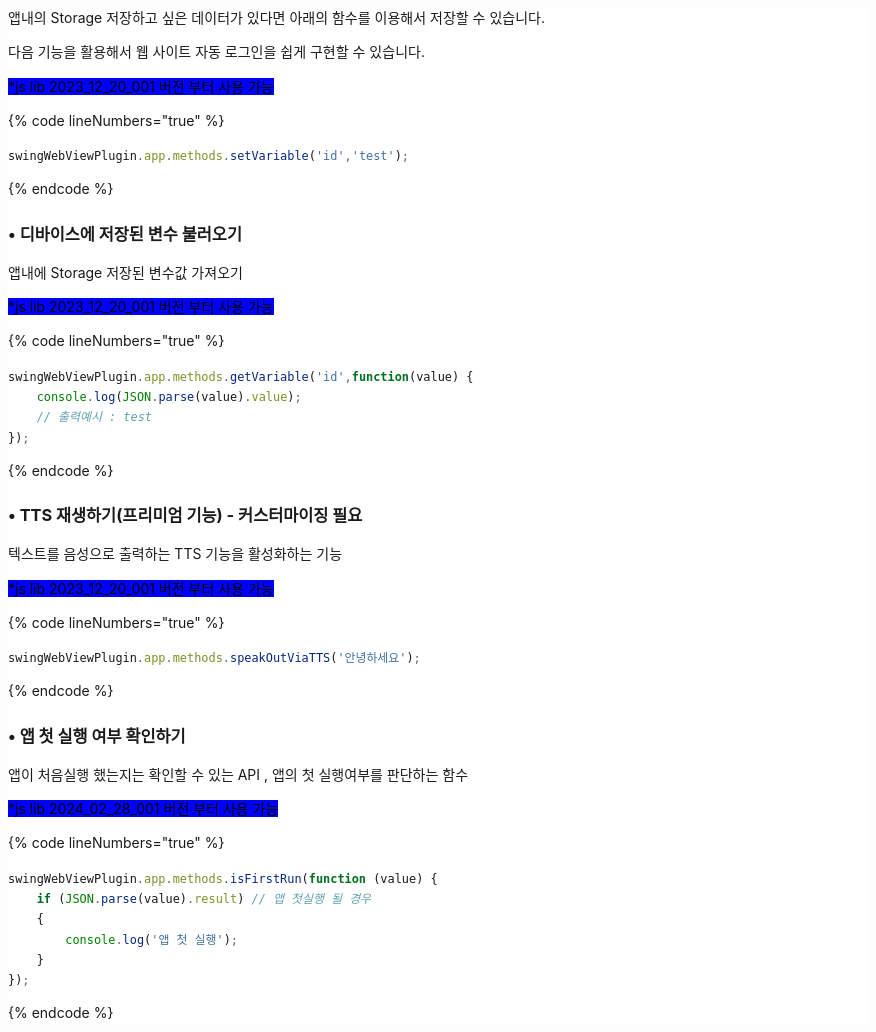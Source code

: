 앱내의 Storage 저장하고 싶은 데이터가 있다면 아래의 함수를 이용해서 저장할 수 있습니다.

다음 기능을 활용해서 웹 사이트 자동 로그인을 쉽게 구현할 수 있습니다.

<mark style="background-color:blue;">\*js lib 2023\_12\_20\_001 버전 부터 사용 가능</mark>

{% code lineNumbers="true" %}
```javascript
swingWebViewPlugin.app.methods.setVariable('id','test');
```
{% endcode %}

### • 디바이스에 저장된 변수 불러오기 <a href="#clipboard-write" id="clipboard-write"></a>

앱내에 Storage 저장된 변수값 가져오기

<mark style="background-color:blue;">\*js lib 2023\_12\_20\_001 버전 부터 사용 가능</mark>

{% code lineNumbers="true" %}
```javascript
swingWebViewPlugin.app.methods.getVariable('id',function(value) {
    console.log(JSON.parse(value).value);
    // 출력예시 : test
});
```
{% endcode %}



### • TTS 재생하기(프리미엄 기능) - 커스터마이징 필요 <a href="#clipboard-write" id="clipboard-write"></a>

텍스트를 음성으로 출력하는 TTS 기능을 활성화하는 기능&#x20;

<mark style="background-color:blue;">\*js lib 2023\_12\_20\_001 버전 부터 사용 가능</mark>

{% code lineNumbers="true" %}
```javascript
swingWebViewPlugin.app.methods.speakOutViaTTS('안녕하세요');
```
{% endcode %}



### • 앱 첫 실행 여부 확인하기 <a href="#clipboard-write" id="clipboard-write"></a>

앱이 처음실행 했는지는 확인할 수 있는 API , 앱의 첫 실행여부를 판단하는 함수

<mark style="background-color:blue;">\*js lib 2024\_02\_28\_001 버전 부터 사용 가능</mark>

{% code lineNumbers="true" %}
```javascript
swingWebViewPlugin.app.methods.isFirstRun(function (value) {
    if (JSON.parse(value).result) // 앱 첫실행 될 경우
    {
        console.log('앱 첫 실행');
    }
});
```
{% endcode %}
